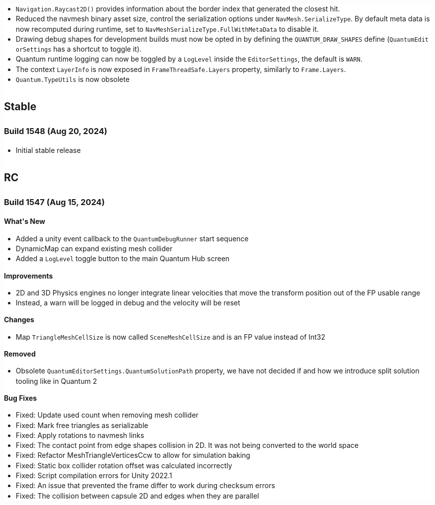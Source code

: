- `Navigation.Raycast2D()` provides information about the border index that generated the closest hit.
- Reduced the navmesh binary asset size, control the serialization options under `NavMesh.SerializeType`. By default meta data is now recomputed during runtime, set to `NavMeshSerializeType.FullWithMetaData` to disable it.
- Drawing debug shapes for development builds must now be opted in by defining the `QUANTUM_DRAW_SHAPES` define (`QuantumEditorSettings` has a shortcut to toggle it).
- Quantum runtime logging can now be toggled by a `LogLevel` inside the `EditorSettings`, the default is `WARN`.
- The context `LayerInfo` is now exposed in `FrameThreadSafe.Layers` property, similarly to `Frame.Layers`.
- `Quantum.TypeUtils` is now obsolete

## Stable

### Build 1548 (Aug 20, 2024)

- Initial stable release

## RC

### Build 1547 (Aug 15, 2024)

**What's New**

- Added a unity event callback to the `QuantumDebugRunner` start sequence
- DynamicMap can expand existing mesh collider
- Added a `LogLevel` toggle button to the main Quantum Hub screen

**Improvements**

- 2D and 3D Physics engines no longer integrate linear velocities that move the transform position out of the FP usable range
- Instead, a warn will be logged in debug and the velocity will be reset

**Changes**

- Map `TriangleMeshCellSize` is now called `SceneMeshCellSize` and is an FP value instead of Int32

**Removed**

- Obsolete `QuantumEditorSettings.QuantumSolutionPath` property, we have not decided if and how we introduce split solution tooling like in Quantum 2

**Bug Fixes**

- Fixed: Update used count when removing mesh collider
- Fixed: Mark free triangles as serializable
- Fixed: Apply rotations to navmesh links
- Fixed: The contact point from edge shapes collision in 2D. It was not being converted to the world space
- Fixed: Refactor MeshTriangleVerticesCcw to allow for simulation baking
- Fixed: Static box collider rotation offset was calculated incorrectly
- Fixed: Script compilation errors for Unity 2022.1
- Fixed: An issue that prevented the frame differ to work during checksum errors
- Fixed: The collision between capsule 2D and edges when they are parallel
